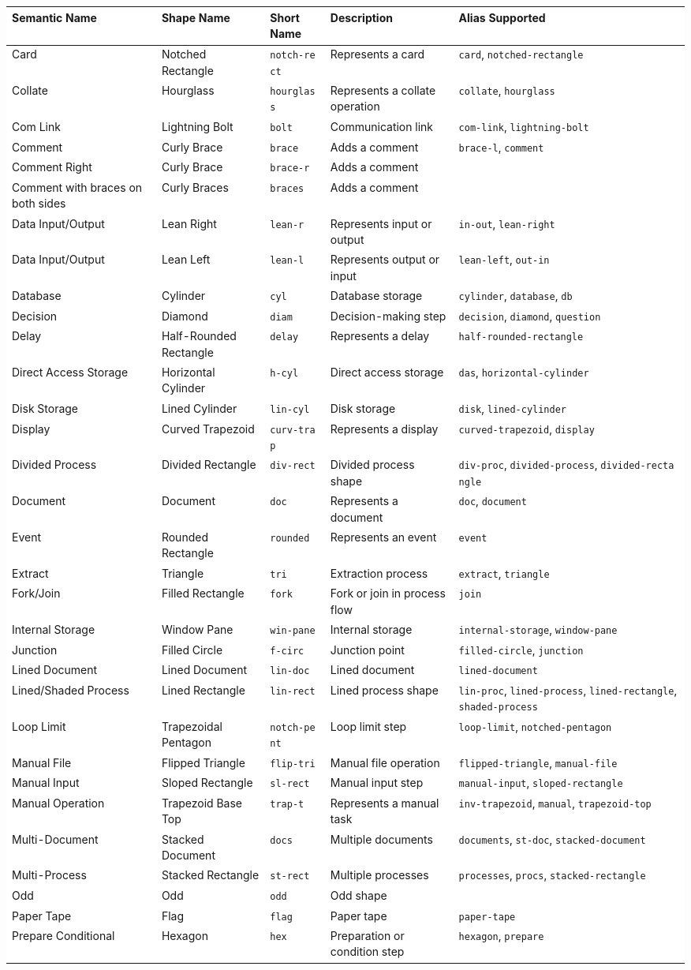 | **Semantic Name**                 | **Shape Name**         | **Short Name** | **Description**                | **Alias Supported**                                          |
| :-------------------------------- | :--------------------- | :------------- | :----------------------------- | :----------------------------------------------------------- |
| Card                              | Notched Rectangle      | `notch-rect`   | Represents a card              | `card`, `notched-rectangle`                                  |
| Collate                           | Hourglass              | `hourglass`    | Represents a collate operation | `collate`, `hourglass`                                       |
| Com Link                          | Lightning Bolt         | `bolt`         | Communication link             | `com-link`, `lightning-bolt`                                 |
| Comment                           | Curly Brace            | `brace`        | Adds a comment                 | `brace-l`, `comment`                                         |
| Comment Right                     | Curly Brace            | `brace-r`      | Adds a comment                 |                                                              |
| Comment with braces on both sides | Curly Braces           | `braces`       | Adds a comment                 |                                                              |
| Data Input/Output                 | Lean Right             | `lean-r`       | Represents input or output     | `in-out`, `lean-right`                                       |
| Data Input/Output                 | Lean Left              | `lean-l`       | Represents output or input     | `lean-left`, `out-in`                                        |
| Database                          | Cylinder               | `cyl`          | Database storage               | `cylinder`, `database`, `db`                                 |
| Decision                          | Diamond                | `diam`         | Decision-making step           | `decision`, `diamond`, `question`                            |
| Delay                             | Half-Rounded Rectangle | `delay`        | Represents a delay             | `half-rounded-rectangle`                                     |
| Direct Access Storage             | Horizontal Cylinder    | `h-cyl`        | Direct access storage          | `das`, `horizontal-cylinder`                                 |
| Disk Storage                      | Lined Cylinder         | `lin-cyl`      | Disk storage                   | `disk`, `lined-cylinder`                                     |
| Display                           | Curved Trapezoid       | `curv-trap`    | Represents a display           | `curved-trapezoid`, `display`                                |
| Divided Process                   | Divided Rectangle      | `div-rect`     | Divided process shape          | `div-proc`, `divided-process`, `divided-rectangle`           |
| Document                          | Document               | `doc`          | Represents a document          | `doc`, `document`                                            |
| Event                             | Rounded Rectangle      | `rounded`      | Represents an event            | `event`                                                      |
| Extract                           | Triangle               | `tri`          | Extraction process             | `extract`, `triangle`                                        |
| Fork/Join                         | Filled Rectangle       | `fork`         | Fork or join in process flow   | `join`                                                       |
| Internal Storage                  | Window Pane            | `win-pane`     | Internal storage               | `internal-storage`, `window-pane`                            |
| Junction                          | Filled Circle          | `f-circ`       | Junction point                 | `filled-circle`, `junction`                                  |
| Lined Document                    | Lined Document         | `lin-doc`      | Lined document                 | `lined-document`                                             |
| Lined/Shaded Process              | Lined Rectangle        | `lin-rect`     | Lined process shape            | `lin-proc`, `lined-process`, `lined-rectangle`, `shaded-process` |
| Loop Limit                        | Trapezoidal Pentagon   | `notch-pent`   | Loop limit step                | `loop-limit`, `notched-pentagon`                             |
| Manual File                       | Flipped Triangle       | `flip-tri`     | Manual file operation          | `flipped-triangle`, `manual-file`                            |
| Manual Input                      | Sloped Rectangle       | `sl-rect`      | Manual input step              | `manual-input`, `sloped-rectangle`                           |
| Manual Operation                  | Trapezoid Base Top     | `trap-t`       | Represents a manual task       | `inv-trapezoid`, `manual`, `trapezoid-top`                   |
| Multi-Document                    | Stacked Document       | `docs`         | Multiple documents             | `documents`, `st-doc`, `stacked-document`                    |
| Multi-Process                     | Stacked Rectangle      | `st-rect`      | Multiple processes             | `processes`, `procs`, `stacked-rectangle`                    |
| Odd                               | Odd                    | `odd`          | Odd shape                      |                                                              |
| Paper Tape                        | Flag                   | `flag`         | Paper tape                     | `paper-tape`                                                 |
| Prepare Conditional               | Hexagon                | `hex`          | Preparation or condition step  | `hexagon`, `prepare`                                         |